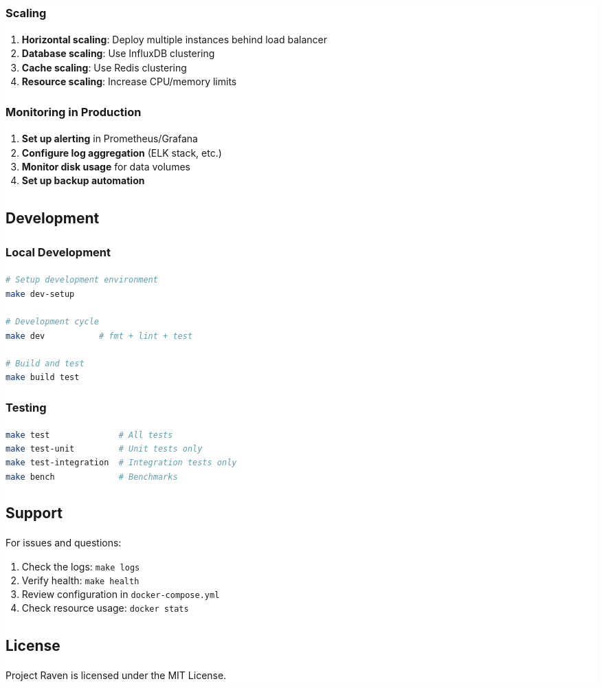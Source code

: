 ### Scaling

1. **Horizontal scaling**: Deploy multiple instances behind load balancer
2. **Database scaling**: Use InfluxDB clustering
3. **Cache scaling**: Use Redis clustering
4. **Resource scaling**: Increase CPU/memory limits

### Monitoring in Production

1. **Set up alerting** in Prometheus/Grafana
2. **Configure log aggregation** (ELK stack, etc.)
3. **Monitor disk usage** for data volumes
4. **Set up backup automation**

## Development

### Local Development

```bash
# Setup development environment
make dev-setup

# Development cycle
make dev           # fmt + lint + test

# Build and test
make build test
```

### Testing

```bash
make test              # All tests
make test-unit         # Unit tests only
make test-integration  # Integration tests only
make bench             # Benchmarks
```

## Support

For issues and questions:
1. Check the logs: `make logs`
2. Verify health: `make health`
3. Review configuration in `docker-compose.yml`
4. Check resource usage: `docker stats`

## License

Project Raven is licensed under the MIT License.